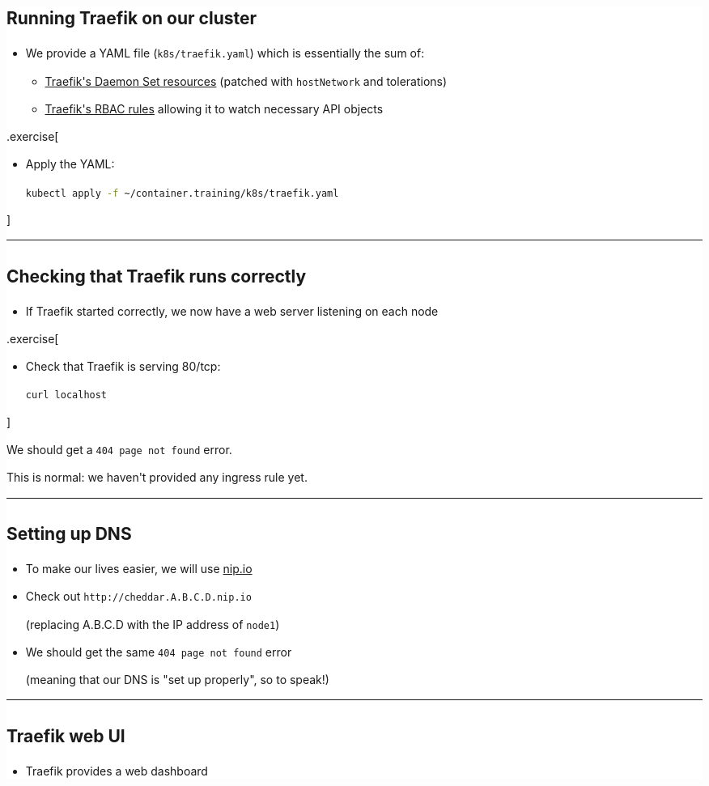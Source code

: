 
## Running Traefik on our cluster

- We provide a YAML file (`k8s/traefik.yaml`) which is essentially the sum of:

  - [Traefik's Daemon Set resources](https://github.com/containous/traefik/blob/v1.7/examples/k8s/traefik-ds.yaml) (patched with `hostNetwork` and tolerations)

  - [Traefik's RBAC rules](https://github.com/containous/traefik/blob/v1.7/examples/k8s/traefik-rbac.yaml) allowing it to watch necessary API objects

.exercise[

- Apply the YAML:
  ```bash
  kubectl apply -f ~/container.training/k8s/traefik.yaml
  ```

]

---

## Checking that Traefik runs correctly

- If Traefik started correctly, we now have a web server listening on each node

.exercise[

- Check that Traefik is serving 80/tcp:
  ```bash
  curl localhost
  ```

]

We should get a `404 page not found` error.

This is normal: we haven't provided any ingress rule yet.

---

## Setting up DNS

- To make our lives easier, we will use [nip.io](http://nip.io)

- Check out `http://cheddar.A.B.C.D.nip.io`

  (replacing A.B.C.D with the IP address of `node1`)

- We should get the same `404 page not found` error

  (meaning that our DNS is "set up properly", so to speak!)

---

## Traefik web UI

- Traefik provides a web dashboard
